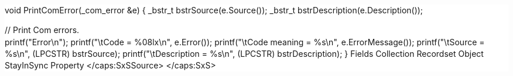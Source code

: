 void PrintComError(_com_error &amp;e) {
   _bstr_t bstrSource(e.Source());
   _bstr_t bstrDescription(e.Description());

   // Print Com errors.  
   printf("Error\n");
   printf("\tCode = %08lx\n", e.Error());
   printf("\tCode meaning = %s\n", e.ErrorMessage());
   printf("\tSource = %s\n", (LPCSTR) bstrSource);
   printf("\tDescription = %s\n", (LPCSTR) bstrDescription);
}</code>
      </introduction>
      <relatedTopics>
        <link xlink:href="7c371474-b88f-4730-afa5-44163a0488d5">Fields Collection</link>
        <link xlink:href="ede1415f-c3df-4cc5-a05b-2576b2b84b60">Recordset Object</link>
        <link xlink:href="502d69b5-dc9a-455d-b115-a03bd39a552b">StayInSync Property</link>
      </relatedTopics>
    </developerReferenceWithoutSyntaxDocument>
  </caps:SxSSource>
</caps:SxS>